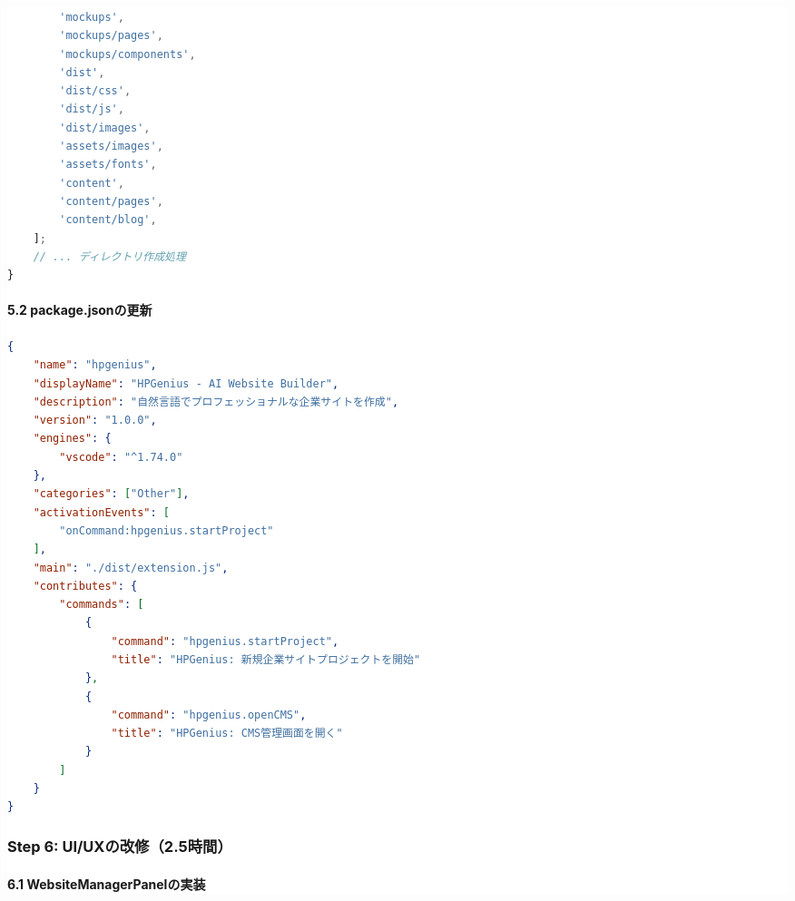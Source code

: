 ```typescript
        'mockups',
        'mockups/pages',
        'mockups/components',
        'dist',
        'dist/css',
        'dist/js',
        'dist/images',
        'assets/images',
        'assets/fonts',
        'content',
        'content/pages',
        'content/blog',
    ];
    // ... ディレクトリ作成処理
}
```

#### 5.2 package.jsonの更新

```json
{
    "name": "hpgenius",
    "displayName": "HPGenius - AI Website Builder",
    "description": "自然言語でプロフェッショナルな企業サイトを作成",
    "version": "1.0.0",
    "engines": {
        "vscode": "^1.74.0"
    },
    "categories": ["Other"],
    "activationEvents": [
        "onCommand:hpgenius.startProject"
    ],
    "main": "./dist/extension.js",
    "contributes": {
        "commands": [
            {
                "command": "hpgenius.startProject",
                "title": "HPGenius: 新規企業サイトプロジェクトを開始"
            },
            {
                "command": "hpgenius.openCMS",
                "title": "HPGenius: CMS管理画面を開く"
            }
        ]
    }
}
```

### Step 6: UI/UXの改修（2.5時間）

#### 6.1 WebsiteManagerPanelの実装
